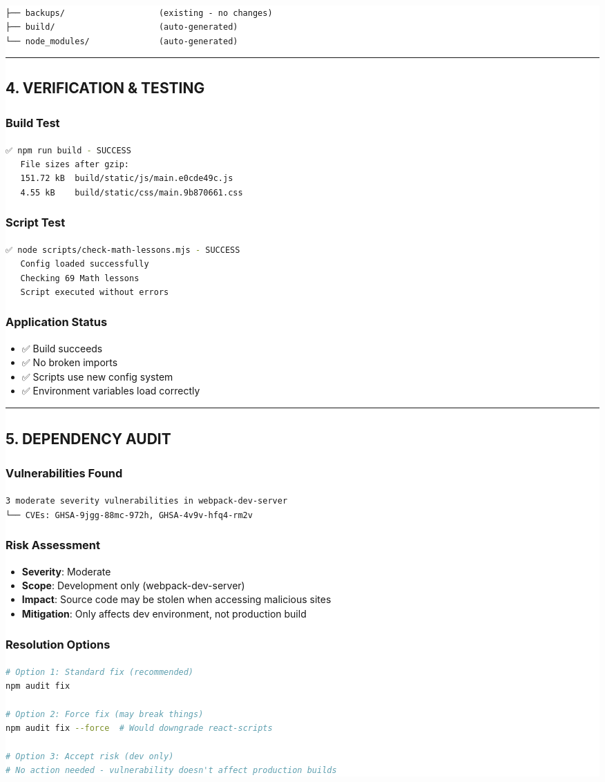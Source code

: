 ```
├── backups/                   (existing - no changes)
├── build/                     (auto-generated)
└── node_modules/              (auto-generated)
```

---

## 4. VERIFICATION & TESTING

### Build Test
```bash
✅ npm run build - SUCCESS
   File sizes after gzip:
   151.72 kB  build/static/js/main.e0cde49c.js
   4.55 kB    build/static/css/main.9b870661.css
```

### Script Test
```bash
✅ node scripts/check-math-lessons.mjs - SUCCESS
   Config loaded successfully
   Checking 69 Math lessons
   Script executed without errors
```

### Application Status
- ✅ Build succeeds
- ✅ No broken imports
- ✅ Scripts use new config system
- ✅ Environment variables load correctly

---

## 5. DEPENDENCY AUDIT

### Vulnerabilities Found
```
3 moderate severity vulnerabilities in webpack-dev-server
└── CVEs: GHSA-9jgg-88mc-972h, GHSA-4v9v-hfq4-rm2v
```

### Risk Assessment
- **Severity**: Moderate
- **Scope**: Development only (webpack-dev-server)
- **Impact**: Source code may be stolen when accessing malicious sites
- **Mitigation**: Only affects dev environment, not production build

### Resolution Options
```bash
# Option 1: Standard fix (recommended)
npm audit fix

# Option 2: Force fix (may break things)
npm audit fix --force  # Would downgrade react-scripts

# Option 3: Accept risk (dev only)
# No action needed - vulnerability doesn't affect production builds
```
